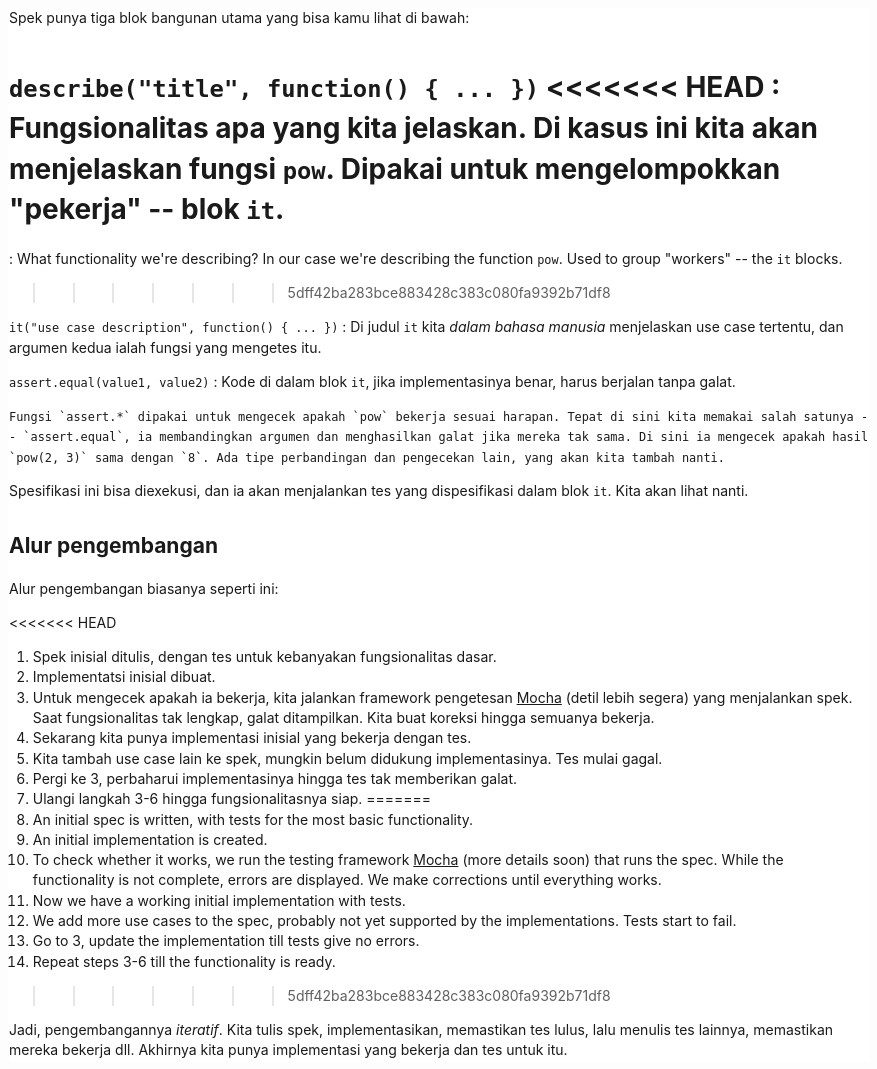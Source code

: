 Spek punya tiga blok bangunan utama yang bisa kamu lihat di bawah:

`describe("title", function() { ... })`
<<<<<<< HEAD
: Fungsionalitas apa yang kita jelaskan. Di kasus ini kita akan menjelaskan fungsi `pow`. Dipakai untuk mengelompokkan "pekerja" -- blok `it`.
=======
: What functionality we're describing? In our case we're describing the function `pow`. Used to group "workers" -- the `it` blocks.
>>>>>>> 5dff42ba283bce883428c383c080fa9392b71df8

`it("use case description", function() { ... })`
: Di judul `it` kita *dalam bahasa manusia* menjelaskan use case tertentu, dan argumen kedua ialah fungsi yang mengetes itu.

`assert.equal(value1, value2)`
: Kode di dalam blok `it`, jika implementasinya benar, harus berjalan tanpa galat.

    Fungsi `assert.*` dipakai untuk mengecek apakah `pow` bekerja sesuai harapan. Tepat di sini kita memakai salah satunya -- `assert.equal`, ia membandingkan argumen dan menghasilkan galat jika mereka tak sama. Di sini ia mengecek apakah hasil `pow(2, 3)` sama dengan `8`. Ada tipe perbandingan dan pengecekan lain, yang akan kita tambah nanti.

Spesifikasi ini bisa diexekusi, dan ia akan menjalankan tes yang dispesifikasi dalam blok `it`. Kita akan lihat nanti.

## Alur pengembangan

Alur pengembangan biasanya seperti ini:

<<<<<<< HEAD
1. Spek inisial ditulis, dengan tes untuk kebanyakan fungsionalitas dasar.
2. Implementatsi inisial dibuat.
3. Untuk mengecek apakah ia bekerja, kita jalankan framework pengetesan [Mocha](http://mochajs.org/) (detil lebih segera) yang menjalankan spek. Saat fungsionalitas tak lengkap, galat ditampilkan. Kita buat koreksi hingga semuanya bekerja.
4. Sekarang kita punya implementasi inisial yang bekerja dengan tes.
5. Kita tambah use case lain ke spek, mungkin belum didukung implementasinya. Tes mulai gagal.
6. Pergi ke 3, perbaharui implementasinya hingga tes tak memberikan galat.
7. Ulangi langkah 3-6 hingga fungsionalitasnya siap.
=======
1. An initial spec is written, with tests for the most basic functionality.
2. An initial implementation is created.
3. To check whether it works, we run the testing framework [Mocha](https://mochajs.org/) (more details soon) that runs the spec. While the functionality is not complete, errors are displayed. We make corrections until everything works.
4. Now we have a working initial implementation with tests.
5. We add more use cases to the spec, probably not yet supported by the implementations. Tests start to fail.
6. Go to 3, update the implementation till tests give no errors.
7. Repeat steps 3-6 till the functionality is ready.
>>>>>>> 5dff42ba283bce883428c383c080fa9392b71df8

Jadi, pengembangannya *iteratif*. Kita tulis spek, implementasikan, memastikan tes lulus, lalu menulis tes lainnya, memastikan mereka bekerja dll. Akhirnya kita punya implementasi yang bekerja dan tes untuk itu.
